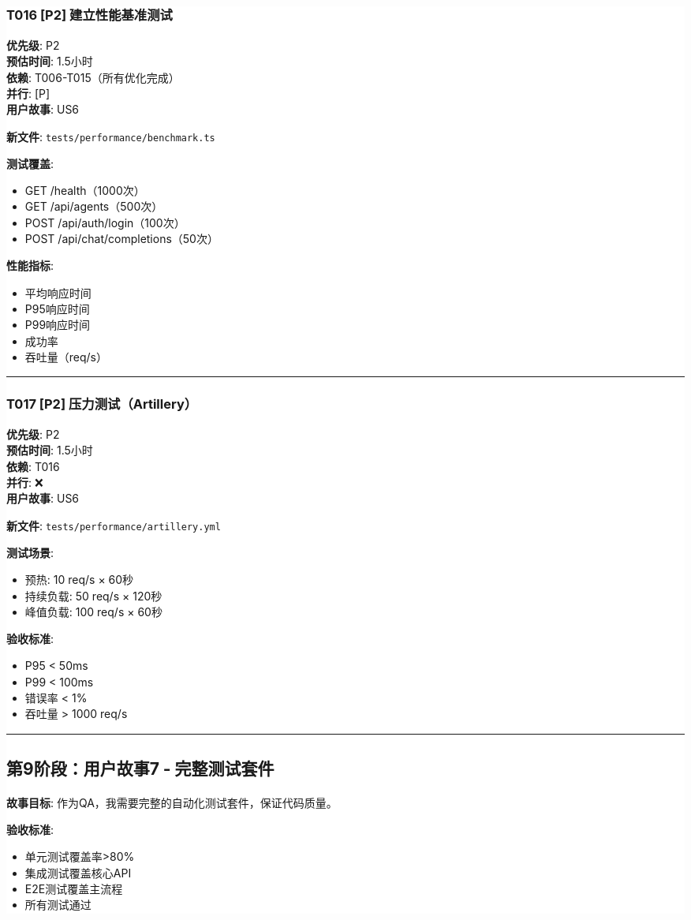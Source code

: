 ### T016 [P2] 建立性能基准测试
**优先级**: P2  
**预估时间**: 1.5小时  
**依赖**: T006-T015（所有优化完成）  
**并行**: [P]  
**用户故事**: US6

**新文件**: `tests/performance/benchmark.ts`

**测试覆盖**:
- GET /health（1000次）
- GET /api/agents（500次）
- POST /api/auth/login（100次）
- POST /api/chat/completions（50次）

**性能指标**:
- 平均响应时间
- P95响应时间
- P99响应时间
- 成功率
- 吞吐量（req/s）

---

### T017 [P2] 压力测试（Artillery）
**优先级**: P2  
**预估时间**: 1.5小时  
**依赖**: T016  
**并行**: ❌  
**用户故事**: US6

**新文件**: `tests/performance/artillery.yml`

**测试场景**:
- 预热: 10 req/s × 60秒
- 持续负载: 50 req/s × 120秒
- 峰值负载: 100 req/s × 60秒

**验收标准**:
- P95 < 50ms
- P99 < 100ms
- 错误率 < 1%
- 吞吐量 > 1000 req/s

---

## 第9阶段：用户故事7 - 完整测试套件

**故事目标**: 作为QA，我需要完整的自动化测试套件，保证代码质量。

**验收标准**:
- 单元测试覆盖率>80%
- 集成测试覆盖核心API
- E2E测试覆盖主流程
- 所有测试通过
